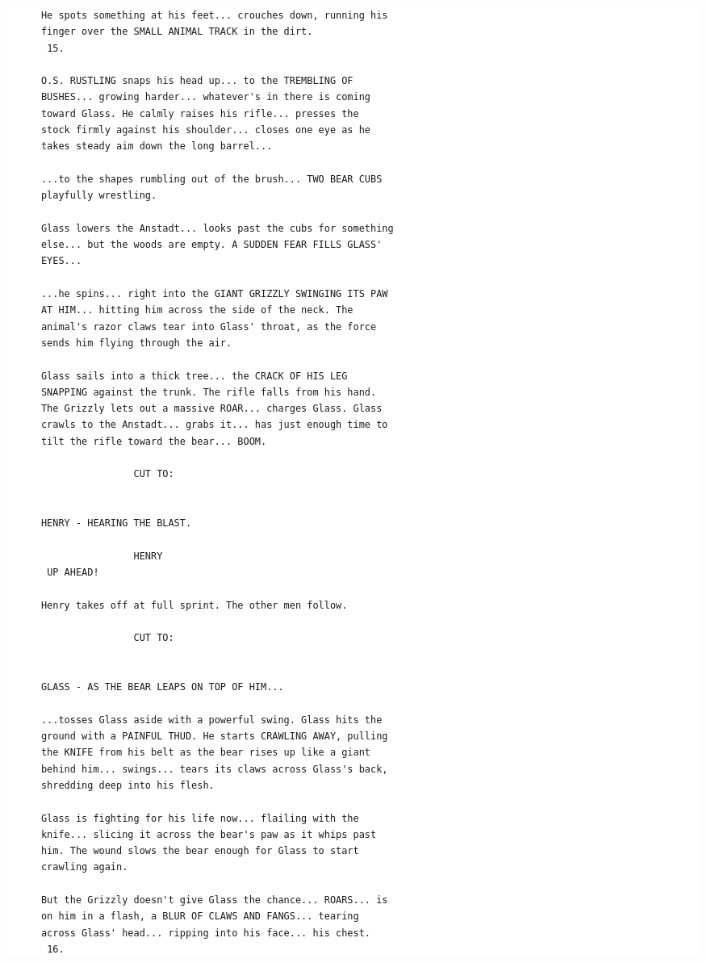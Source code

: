           He spots something at his feet... crouches down, running his
          finger over the SMALL ANIMAL TRACK in the dirt.
           15.
                         
          O.S. RUSTLING snaps his head up... to the TREMBLING OF
          BUSHES... growing harder... whatever's in there is coming
          toward Glass. He calmly raises his rifle... presses the
          stock firmly against his shoulder... closes one eye as he
          takes steady aim down the long barrel...
                         
          ...to the shapes rumbling out of the brush... TWO BEAR CUBS
          playfully wrestling.
                         
          Glass lowers the Anstadt... looks past the cubs for something
          else... but the woods are empty. A SUDDEN FEAR FILLS GLASS'
          EYES...
                         
          ...he spins... right into the GIANT GRIZZLY SWINGING ITS PAW
          AT HIM... hitting him across the side of the neck. The
          animal's razor claws tear into Glass' throat, as the force
          sends him flying through the air.
                         
          Glass sails into a thick tree... the CRACK OF HIS LEG
          SNAPPING against the trunk. The rifle falls from his hand.
          The Grizzly lets out a massive ROAR... charges Glass. Glass
          crawls to the Anstadt... grabs it... has just enough time to
          tilt the rifle toward the bear... BOOM.
                         
                          CUT TO:
                         
                         
          HENRY - HEARING THE BLAST.
                         
                          HENRY
           UP AHEAD!
                         
          Henry takes off at full sprint. The other men follow.
                         
                          CUT TO:
                         
                         
          GLASS - AS THE BEAR LEAPS ON TOP OF HIM...
                         
          ...tosses Glass aside with a powerful swing. Glass hits the
          ground with a PAINFUL THUD. He starts CRAWLING AWAY, pulling
          the KNIFE from his belt as the bear rises up like a giant
          behind him... swings... tears its claws across Glass's back,
          shredding deep into his flesh.
                         
          Glass is fighting for his life now... flailing with the
          knife... slicing it across the bear's paw as it whips past
          him. The wound slows the bear enough for Glass to start
          crawling again.
                         
          But the Grizzly doesn't give Glass the chance... ROARS... is
          on him in a flash, a BLUR OF CLAWS AND FANGS... tearing
          across Glass' head... ripping into his face... his chest.
           16.
                         